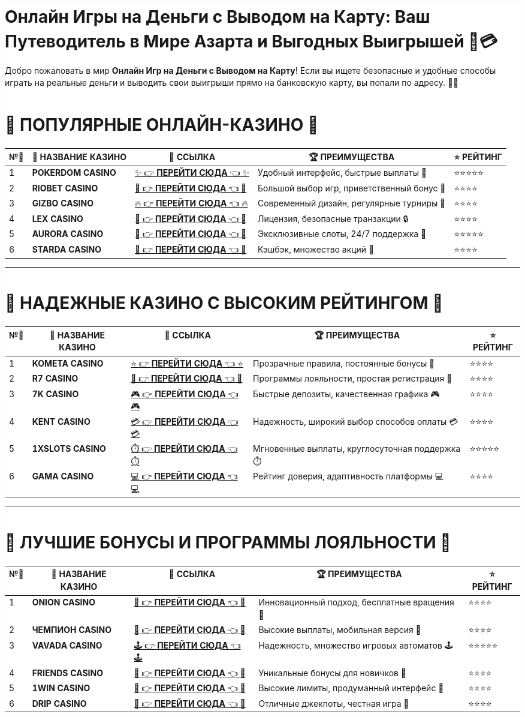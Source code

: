 # **Онлайн Игры на Деньги с Выводом на Карту**: Ваш Путеводитель в Мире Азарта и Выгодных Выигрышей 🎰💳

Добро пожаловать в мир **Онлайн Игр на Деньги с Выводом на Карту**! Если вы ищете безопасные и удобные способы играть на реальные деньги и выводить свои выигрыши прямо на банковскую карту, вы попали по адресу. 🎲💎

# 🌟 ПОПУЛЯРНЫЕ ОНЛАЙН-КАЗИНО 🌟

| №️⃣ | 🎰 НАЗВАНИЕ КАЗИНО                       | 🔗 ССЫЛКА                                                                                         | 🏆 ПРЕИМУЩЕСТВА                              | ⭐ РЕЙТИНГ |
|-----|------------------------------------------|--------------------------------------------------------------------------------------------------|---------------------------------------------|------------|
| 1   | **POKERDOM CASINO**                      | [✨ 👉 **ПЕРЕЙТИ СЮДА** 👈 ✨](https://brandplay.link/4k77v2yx)                                     | Удобный интерфейс, быстрые выплаты 🤑         | ⭐⭐⭐⭐⭐     |
| 2   | **RIOBET CASINO**                        | [💎 👉 **ПЕРЕЙТИ СЮДА** 👈 💎](https://brandplay.link/7xBLTPyj)                                     | Большой выбор игр, приветственный бонус 🎁    | ⭐⭐⭐⭐      |
| 3   | **GIZBO CASINO**                         | [🔥 👉 **ПЕРЕЙТИ СЮДА** 👈 🔥](https://brandplay.link/bprXw4YV)                                     | Современный дизайн, регулярные турниры 🏅      | ⭐⭐⭐⭐      |
| 4   | **LEX CASINO**                           | [🌟 👉 **ПЕРЕЙТИ СЮДА** 👈 🌟](https://brandplay.link/zW4hdDFV)                                     | Лицензия, безопасные транзакции 🔒            | ⭐⭐⭐⭐      |
| 5   | **AURORA CASINO**                        | [🚀 👉 **ПЕРЕЙТИ СЮДА** 👈 🚀](https://10trafic-stat2.com/click/668546556bcc6313411604bd/6766/13032/subaccount) | Эксклюзивные слоты, 24/7 поддержка 🌟         | ⭐⭐⭐⭐⭐     |
| 6   | **STARDA CASINO**                        | [🎉 👉 **ПЕРЕЙТИ СЮДА** 👈 🎉](https://brandplay.link/fB7xwRFL)                                     | Кэшбэк, множество акций 🎉                    | ⭐⭐⭐⭐      |

---

# 🏅 НАДЕЖНЫЕ КАЗИНО С ВЫСОКИМ РЕЙТИНГОМ 🏅

| №️⃣ | 🎰 НАЗВАНИЕ КАЗИНО                       | 🔗 ССЫЛКА                                                                                         | 🏆 ПРЕИМУЩЕСТВА                              | ⭐ РЕЙТИНГ |
|-----|------------------------------------------|--------------------------------------------------------------------------------------------------|---------------------------------------------|------------|
| 1   | **KOMETA CASINO**                        | [⭐ 👉 **ПЕРЕЙТИ СЮДА** 👈 ⭐](https://brandplay.link/8ZymQJV8)                                      | Прозрачные правила, постоянные бонусы 🔄      | ⭐⭐⭐⭐      |
| 2   | **R7 CASINO**                            | [🎯 👉 **ПЕРЕЙТИ СЮДА** 👈 🎯](https://brandplay.link/bMd3Yjsw)                                      | Программы лояльности, простая регистрация 📝   | ⭐⭐⭐⭐      |
| 3   | **7K CASINO**                            | [🎮 👉 **ПЕРЕЙТИ СЮДА** 👈 🎮](https://brandplay.link/BvQyFShp)                                      | Быстрые депозиты, качественная графика 🎮      | ⭐⭐⭐⭐      |
| 4   | **KENT CASINO**                          | [💳 👉 **ПЕРЕЙТИ СЮДА** 👈 💳](https://brandplay.link/Fv2WP3js)                                      | Надежность, широкий выбор способов оплаты 💳  | ⭐⭐⭐⭐      |
| 5   | **1XSLOTS CASINO**                       | [⏱️ 👉 **ПЕРЕЙТИ СЮДА** 👈 ⏱️](https://brandplay.link/hSB1khtr)                                      | Мгновенные выплаты, круглосуточная поддержка ⏱️| ⭐⭐⭐⭐⭐     |
| 6   | **GAMA CASINO**                          | [💻 👉 **ПЕРЕЙТИ СЮДА** 👈 💻](https://brandplay.link/j6NMKsDz)                                      | Рейтинг доверия, адаптивность платформы 💻     | ⭐⭐⭐⭐      |

---

# 🎁 ЛУЧШИЕ БОНУСЫ И ПРОГРАММЫ ЛОЯЛЬНОСТИ 🎁

| №️⃣ | 🎰 НАЗВАНИЕ КАЗИНО                       | 🔗 ССЫЛКА                                                                                         | 🏆 ПРЕИМУЩЕСТВА                              | ⭐ РЕЙТИНГ |
|-----|------------------------------------------|--------------------------------------------------------------------------------------------------|---------------------------------------------|------------|
| 1   | **ONION CASINO**                         | [🎡 👉 **ПЕРЕЙТИ СЮДА** 👈 🎡](https://brandplay.link/zBGRVpQ9)                                      | Инновационный подход, бесплатные вращения 🎡  | ⭐⭐⭐⭐      |
| 2   | **ЧЕМПИОН CASINO**                       | [📱 👉 **ПЕРЕЙТИ СЮДА** 👈 📱](https://temon-gter.cfd/go/lRq?p80412p304504pcc44t17455)               | Высокие выплаты, мобильная версия 📱          | ⭐⭐⭐⭐      |
| 3   | **VAVADA CASINO**                        | [🕹️ 👉 **ПЕРЕЙТИ СЮДА** 👈 🕹️](https://vavadapartner.pro/?promo=ea5c9275-6854-4505-94fc-95ab18221945-linkb2) | Надежность, множество игровых автоматов 🕹️    | ⭐⭐⭐⭐⭐     |
| 4   | **FRIENDS CASINO**                       | [🤝 👉 **ПЕРЕЙТИ СЮДА** 👈 🤝](https://gofriends.vc/linkb2)                                         | Уникальные бонусы для новичков 🤝             | ⭐⭐⭐⭐      |
| 5   | **1WIN CASINO**                          | [🎯 👉 **ПЕРЕЙТИ СЮДА** 👈 🎯](https://brandplay.link/smXVpBbG)                                      | Высокие лимиты, продуманный интерфейс 🎯      | ⭐⭐⭐⭐      |
| 6   | **DRIP CASINO**                          | [💎 👉 **ПЕРЕЙТИ СЮДА** 👈 💎](https://drp-ircp01.com/c07e6a3db)                                      | Отличные джекпоты, честная игра 💎            | ⭐⭐⭐⭐      |

